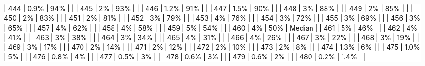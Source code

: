 | 444 | 0.9% | 94% |  |
| 445 | 2% | 93% |  |
| 446 | 1.2% | 91% |  |
| 447 | 1.5% | 90% |  |
| 448 | 3% | 88% |  |
| 449 | 2% | 85% |  |
| 450 | 2% | 83% |  |
| 451 | 2% | 81% |  |
| 452 | 3% | 79% |  |
| 453 | 4% | 76% |  |
| 454 | 3% | 72% |  |
| 455 | 3% | 69% |  |
| 456 | 3% | 65% |  |
| 457 | 4% | 62% |  |
| 458 | 4% | 58% |  |
| 459 | 5% | 54% |  |
| 460 | 4% | 50% | Median |
| 461 | 5% | 46% |  |
| 462 | 4% | 41% |  |
| 463 | 3% | 38% |  |
| 464 | 3% | 34% |  |
| 465 | 4% | 31% |  |
| 466 | 4% | 26% |  |
| 467 | 3% | 22% |  |
| 468 | 3% | 19% |  |
| 469 | 3% | 17% |  |
| 470 | 2% | 14% |  |
| 471 | 2% | 12% |  |
| 472 | 2% | 10% |  |
| 473 | 2% | 8% |  |
| 474 | 1.3% | 6% |  |
| 475 | 1.0% | 5% |  |
| 476 | 0.8% | 4% |  |
| 477 | 0.5% | 3% |  |
| 478 | 0.6% | 3% |  |
| 479 | 0.6% | 2% |  |
| 480 | 0.2% | 1.4% |  |